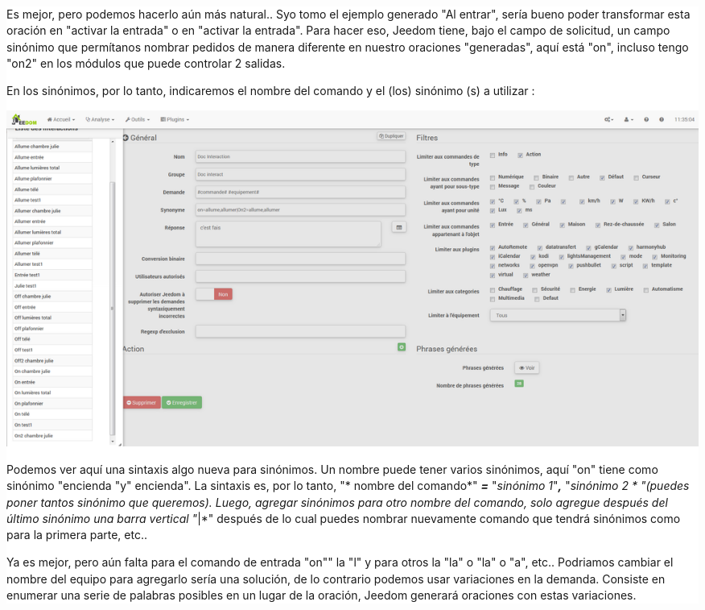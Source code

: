 Es mejor, pero podemos hacerlo aún más natural.. Syo tomo
el ejemplo generado &quot;Al entrar&quot;, sería bueno poder transformar
esta oración en "activar la entrada" o en "activar la entrada". Para hacer
eso, Jeedom tiene, bajo el campo de solicitud, un campo sinónimo que
permítanos nombrar pedidos de manera diferente en nuestro
oraciones &quot;generadas&quot;, aquí está &quot;on&quot;, incluso tengo &quot;on2&quot; en los módulos
que puede controlar 2 salidas.

En los sinónimos, por lo tanto, indicaremos el nombre del comando y el (los)
sinónimo (s) a utilizar :

![yonteract008](./images/interact008.png)

Podemos ver aquí una sintaxis algo nueva para sinónimos. Un nombre
puede tener varios sinónimos, aquí &quot;on&quot; tiene como sinónimo
"encienda "y" encienda". La sintaxis es, por lo tanto, "* nombre del comando*"
***=*** "*sinónimo 1*"***,*** "*sinónimo 2 * "(puedes poner tantos
sinónimo que queremos). Luego, agregar sinónimos para otro
nombre del comando, solo agregue después del último sinónimo una barra
vertical "*|*" después de lo cual puedes nombrar nuevamente
comando que tendrá sinónimos como para la primera parte, etc..

Ya es mejor, pero aún falta para el comando de entrada "on""
la &quot;l&quot; y para otros la &quot;la&quot; o &quot;la&quot; o &quot;a&quot;, etc.. Podriamos
cambiar el nombre del equipo para agregarlo sería una solución,
de lo contrario podemos usar variaciones en la demanda. Consiste en
enumerar una serie de palabras posibles en un lugar de la oración, Jeedom
generará oraciones con estas variaciones.

